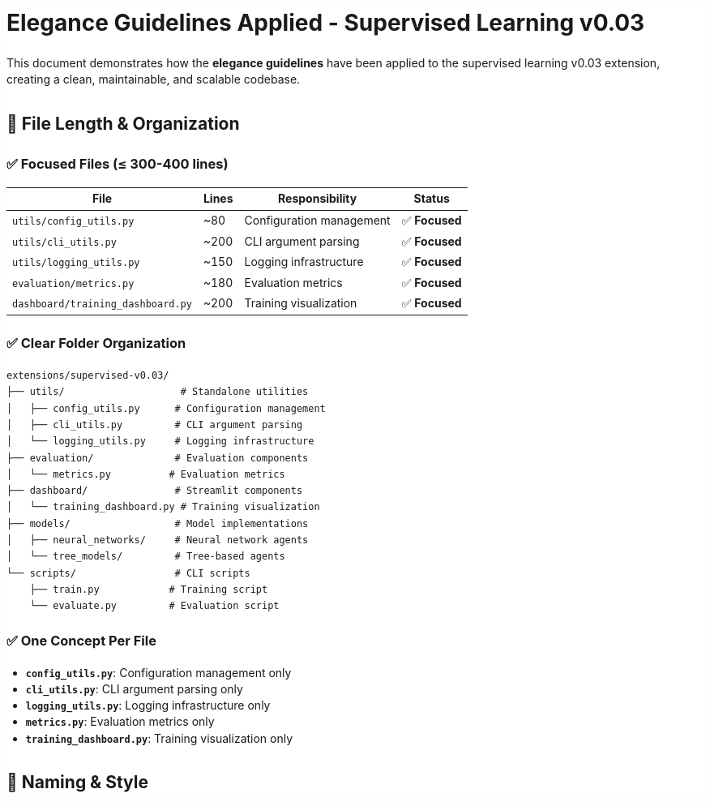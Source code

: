 # Elegance Guidelines Applied - Supervised Learning v0.03

This document demonstrates how the **elegance guidelines** have been applied to the supervised learning v0.03 extension, creating a clean, maintainable, and scalable codebase.

## 🧹 File Length & Organization

### ✅ **Focused Files (≤ 300-400 lines)**

| File | Lines | Responsibility | Status |
|------|-------|----------------|--------|
| `utils/config_utils.py` | ~80 | Configuration management | ✅ **Focused** |
| `utils/cli_utils.py` | ~200 | CLI argument parsing | ✅ **Focused** |
| `utils/logging_utils.py` | ~150 | Logging infrastructure | ✅ **Focused** |
| `evaluation/metrics.py` | ~180 | Evaluation metrics | ✅ **Focused** |
| `dashboard/training_dashboard.py` | ~200 | Training visualization | ✅ **Focused** |

### ✅ **Clear Folder Organization**

```
extensions/supervised-v0.03/
├── utils/                    # Standalone utilities
│   ├── config_utils.py      # Configuration management
│   ├── cli_utils.py         # CLI argument parsing
│   └── logging_utils.py     # Logging infrastructure
├── evaluation/              # Evaluation components
│   └── metrics.py          # Evaluation metrics
├── dashboard/               # Streamlit components
│   └── training_dashboard.py # Training visualization
├── models/                  # Model implementations
│   ├── neural_networks/     # Neural network agents
│   └── tree_models/         # Tree-based agents
└── scripts/                 # CLI scripts
    ├── train.py            # Training script
    └── evaluate.py         # Evaluation script
```

### ✅ **One Concept Per File**

- **`config_utils.py`**: Configuration management only
- **`cli_utils.py`**: CLI argument parsing only
- **`logging_utils.py`**: Logging infrastructure only
- **`metrics.py`**: Evaluation metrics only
- **`training_dashboard.py`**: Training visualization only

## 🎨 Naming & Style
